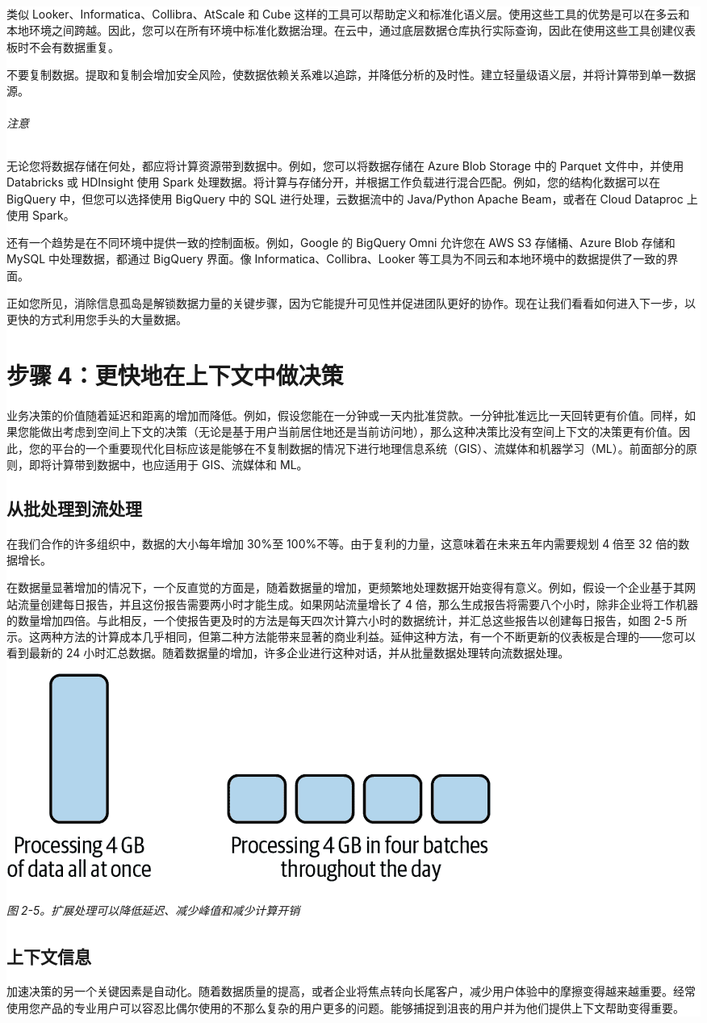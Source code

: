 类似 Looker、Informatica、Collibra、AtScale 和 Cube 这样的工具可以帮助定义和标准化语义层。使用这些工具的优势是可以在多云和本地环境之间跨越。因此，您可以在所有环境中标准化数据治理。在云中，通过底层数据仓库执行实际查询，因此在使用这些工具创建仪表板时不会有数据重复。

不要复制数据。提取和复制会增加安全风险，使数据依赖关系难以追踪，并降低分析的及时性。建立轻量级语义层，并将计算带到单一数据源。

###### 注意

无论您将数据存储在何处，都应将计算资源带到数据中。例如，您可以将数据存储在 Azure Blob Storage 中的 Parquet 文件中，并使用 Databricks 或 HDInsight 使用 Spark 处理数据。将计算与存储分开，并根据工作负载进行混合匹配。例如，您的结构化数据可以在 BigQuery 中，但您可以选择使用 BigQuery 中的 SQL 进行处理，云数据流中的 Java/Python Apache Beam，或者在 Cloud Dataproc 上使用 Spark。

还有一个趋势是在不同环境中提供一致的控制面板。例如，Google 的 BigQuery Omni 允许您在 AWS S3 存储桶、Azure Blob 存储和 MySQL 中处理数据，都通过 BigQuery 界面。像 Informatica、Collibra、Looker 等工具为不同云和本地环境中的数据提供了一致的界面。

正如您所见，消除信息孤岛是解锁数据力量的关键步骤，因为它能提升可见性并促进团队更好的协作。现在让我们看看如何进入下一步，以更快的方式利用您手头的大量数据。

# 步骤 4：更快地在上下文中做决策

业务决策的价值随着延迟和距离的增加而降低。例如，假设您能在一分钟或一天内批准贷款。一分钟批准远比一天回转更有价值。同样，如果您能做出考虑到空间上下文的决策（无论是基于用户当前居住地还是当前访问地），那么这种决策比没有空间上下文的决策更有价值。因此，您的平台的一个重要现代化目标应该是能够在不复制数据的情况下进行地理信息系统（GIS）、流媒体和机器学习（ML）。前面部分的原则，即将计算带到数据中，也应适用于 GIS、流媒体和 ML。

## 从批处理到流处理

在我们合作的许多组织中，数据的大小每年增加 30%至 100%不等。由于复利的力量，这意味着在未来五年内需要规划 4 倍至 32 倍的数据增长。

在数据量显著增加的情况下，一个反直觉的方面是，随着数据量的增加，更频繁地处理数据开始变得有意义。例如，假设一个企业基于其网站流量创建每日报告，并且这份报告需要两小时才能生成。如果网站流量增长了 4 倍，那么生成报告将需要八个小时，除非企业将工作机器的数量增加四倍。与此相反，一个使报告更及时的方法是每天四次计算六小时的数据统计，并汇总这些报告以创建每日报告，如图 2-5 所示。这两种方法的计算成本几乎相同，但第二种方法能带来显著的商业利益。延伸这种方法，有一个不断更新的仪表板是合理的——您可以看到最新的 24 小时汇总数据。随着数据量的增加，许多企业进行这种对话，并从批量数据处理转向流数据处理。

![扩展处理可以降低延迟、减少峰值和减少计算开销](img/adml_0205.png)

###### 图 2-5。扩展处理可以降低延迟、减少峰值和减少计算开销

## 上下文信息

加速决策的另一个关键因素是自动化。随着数据质量的提高，或者企业将焦点转向长尾客户，减少用户体验中的摩擦变得越来越重要。经常使用您产品的专业用户可以容忍比偶尔使用的不那么复杂的用户更多的问题。能够捕捉到沮丧的用户并为他们提供上下文帮助变得重要。
